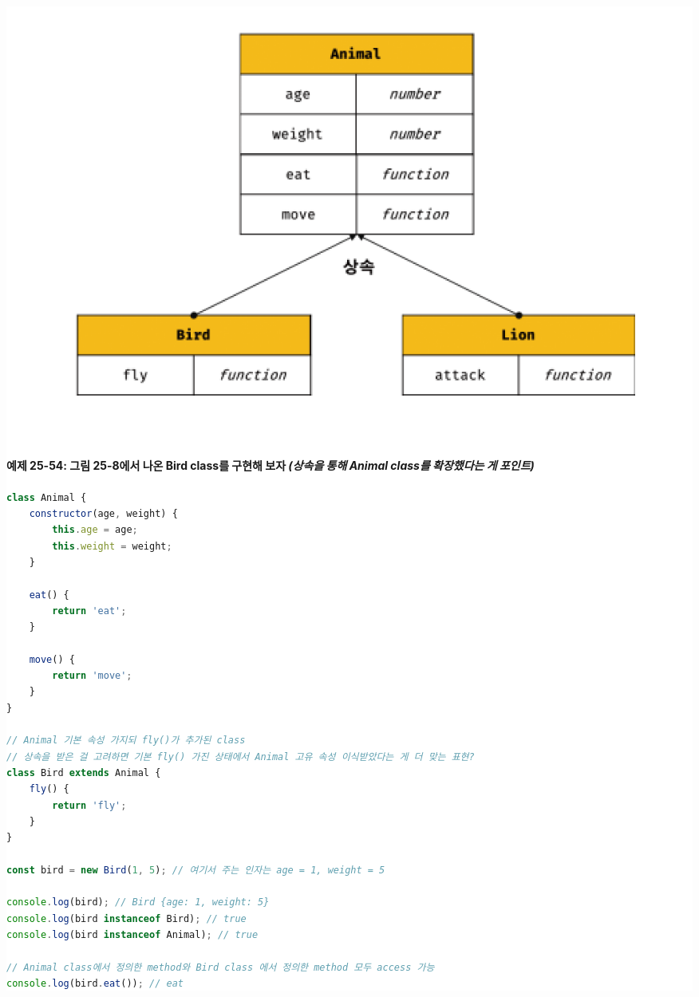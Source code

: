 ![img_7.png](shi_images%2Fimg_7.png)

<br>

#### 예제 25-54: 그림 25-8에서 나온 Bird class를 구현해 보자 *(상속을 통해 Animal class를 확장했다는 게 포인트)*
```Javascript
class Animal {
    constructor(age, weight) {
        this.age = age;
        this.weight = weight;
    }
    
    eat() {
        return 'eat';
    }
    
    move() {
        return 'move';
    }
}

// Animal 기본 속성 가지되 fly()가 추가된 class
// 상속을 받은 걸 고려하면 기본 fly() 가진 상태에서 Animal 고유 속성 이식받았다는 게 더 맞는 표현?
class Bird extends Animal {
    fly() {
        return 'fly';
    }
}

const bird = new Bird(1, 5); // 여기서 주는 인자는 age = 1, weight = 5

console.log(bird); // Bird {age: 1, weight: 5}
console.log(bird instanceof Bird); // true
console.log(bird instanceof Animal); // true

// Animal class에서 정의한 method와 Bird class 에서 정의한 method 모두 access 가능
console.log(bird.eat()); // eat
```